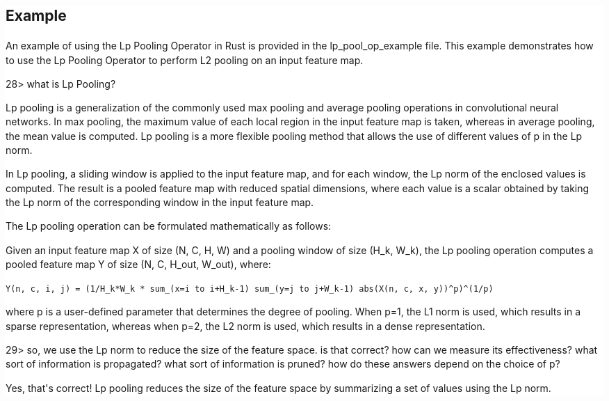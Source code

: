 ## Example

An example of using the Lp Pooling Operator in
Rust is provided in the lp_pool_op_example
file. This example demonstrates how to use the Lp
Pooling Operator to perform L2 pooling on an input
feature map.

28> what is Lp Pooling?

Lp pooling is a generalization of the commonly
used max pooling and average pooling operations in
convolutional neural networks. In max pooling, the
maximum value of each local region in the input
feature map is taken, whereas in average pooling,
the mean value is computed. Lp pooling is a more
flexible pooling method that allows the use of
different values of p in the Lp norm.

In Lp pooling, a sliding window is applied to the
input feature map, and for each window, the Lp
norm of the enclosed values is computed. The
result is a pooled feature map with reduced
spatial dimensions, where each value is a scalar
obtained by taking the Lp norm of the
corresponding window in the input feature map.

The Lp pooling operation can be formulated
mathematically as follows:

Given an input feature map X of size (N, C, H, W)
and a pooling window of size (H_k, W_k), the Lp
pooling operation computes a pooled feature map
Y of size (N, C, H_out, W_out), where:

```
Y(n, c, i, j) = (1/H_k*W_k * sum_(x=i to i+H_k-1) sum_(y=j to j+W_k-1) abs(X(n, c, x, y))^p)^(1/p)
```

where p is a user-defined parameter that
determines the degree of pooling. When p=1, the L1
norm is used, which results in a sparse
representation, whereas when p=2, the L2 norm is
used, which results in a dense representation.

29> so, we use the Lp norm to reduce the size of
the feature space. is that correct? how can we
measure its effectiveness? what sort of
information is propagated? what sort of
information is pruned? how do these answers depend
on the choice of p?

Yes, that's correct! Lp pooling reduces the size
of the feature space by summarizing a set of
values using the Lp norm.
